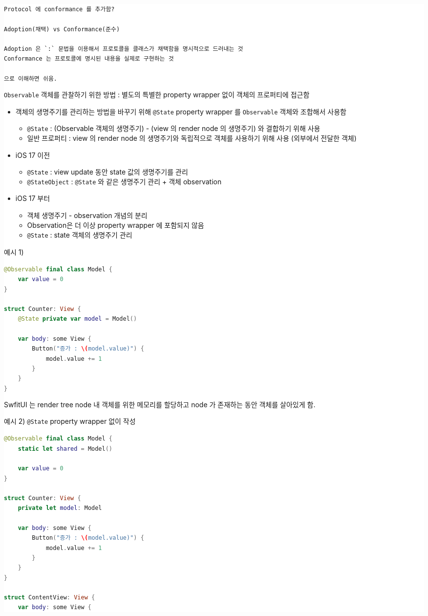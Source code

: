 ```
```

```
Protocol 에 conformance 를 추가함?

Adoption(채택) vs Conformance(준수)

Adoption 은 `:` 문법을 이용해서 프로토콜을 클래스가 채택함을 명시적으로 드러내는 것
Conformance 는 프로토콜에 명시된 내용을 실제로 구현하는 것

으로 이해하면 쉬움.
```

`Observable` 객체를 관찰하기 위한 방법 : 별도의 특별한 property wrapper 없이 객체의 프로퍼티에 접근함

* 객체의 생명주기를 관리하는 방법을 바꾸기 위해 `@State` property wrapper 를 `Observable` 객체와 조합해서 사용함
  * `@State` : (Observable 객체의 생명주기) - (view 의 render node 의 생명주기) 와 결합하기 위해 사용
  * 일반 프로퍼티 : view 의 render node 의 생명주기와 독립적으로 객체를 사용하기 위해 사용 (외부에서 전달한 객체)

* iOS 17 이전
  * `@State` : view update 동안 state 값의 생명주기를 관리
  * `@StateObject` : `@State` 와 같은 생명주기 관리 + 객체 observation
* iOS 17 부터
  * 객체 생명주기 - observation 개념의 분리
  * Observation은 더 이상 property wrapper 에 포함되지 않음
  * `@State` : state 객체의 생명주기 관리

예시 1)

```swift
@Observable final class Model {
    var value = 0
}

struct Counter: View {
    @State private var model = Model()

    var body: some View {
        Button("증가 : \(model.value)") {
            model.value += 1
        }
    }
}
```

SwfitUI 는 render tree node 내 객체를 위한 메모리를 할당하고 node 가 존재하는 동안 객체를 살아있게 함.

예시 2) `@State` property wrapper 없이 작성

```swift
@Observable final class Model {
    static let shared = Model()

    var value = 0
}

struct Counter: View {
    private let model: Model

    var body: some View {
        Button("증가 : \(model.value)") {
            model.value += 1
        }
    }
}

struct ContentView: View {
    var body: some View {
```